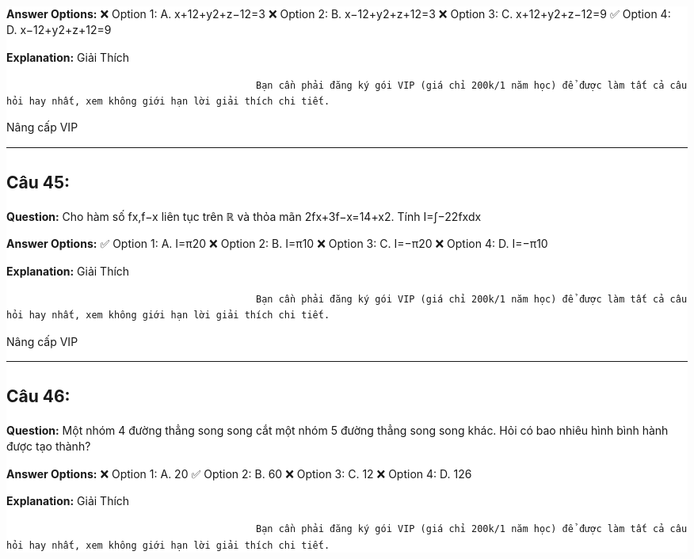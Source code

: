 **Answer Options:**
❌ Option 1: A. x+12+y2+z−12=3
❌ Option 2: B. x−12+y2+z+12=3
❌ Option 3: C. x+12+y2+z−12=9
✅ Option 4: D. x−12+y2+z+12=9

**Explanation:** Giải Thích




                                                Bạn cần phải đăng ký gói VIP (giá chỉ 200k/1 năm học) để được làm tất cả câu hỏi hay nhất, xem không giới hạn lời giải thích chi tiết.
                                            

Nâng cấp VIP

---

## Câu 45:

**Question:** Cho hàm số fx,f−x liên tục trên ℝ và thỏa mãn 2fx+3f−x=14+x2. Tính I=∫−22fxdx

**Answer Options:**
✅ Option 1: A. I=π20
❌ Option 2: B. I=π10
❌ Option 3: C. I=−π20
❌ Option 4: D. I=−π10

**Explanation:** Giải Thích




                                                Bạn cần phải đăng ký gói VIP (giá chỉ 200k/1 năm học) để được làm tất cả câu hỏi hay nhất, xem không giới hạn lời giải thích chi tiết.
                                            

Nâng cấp VIP

---

## Câu 46:

**Question:** Một nhóm 4 đường thẳng song song cắt một nhóm 5 đường thẳng song song khác. Hỏi có bao nhiêu hình bình hành được tạo thành?

**Answer Options:**
❌ Option 1: A. 20
✅ Option 2: B. 60
❌ Option 3: C. 12
❌ Option 4: D. 126

**Explanation:** Giải Thích




                                                Bạn cần phải đăng ký gói VIP (giá chỉ 200k/1 năm học) để được làm tất cả câu hỏi hay nhất, xem không giới hạn lời giải thích chi tiết.
                                            